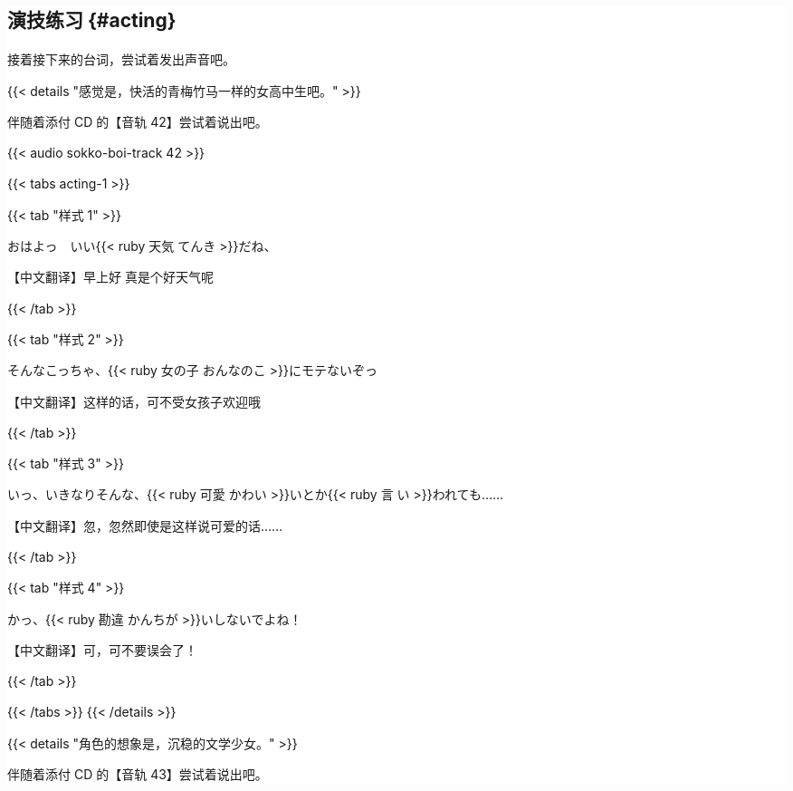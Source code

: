 ## 演技练习 {#acting}

接着接下来的台词，尝试着发出声音吧。



{{< details "感觉是，快活的青梅竹马一样的女高中生吧。" >}}

伴随着添付 CD 的【音轨 42】尝试着说出吧。

{{< audio sokko-boi-track 42 >}}

{{< tabs acting-1 >}}



{{< tab "样式 1" >}}

おはよっ　いい{{< ruby 天気 てんき >}}だね、

【中文翻译】早上好 真是个好天气呢

{{< /tab >}}




{{< tab "样式 2" >}}

そんなこっちゃ、{{< ruby 女の子 おんなのこ >}}にモテないぞっ

【中文翻译】这样的话，可不受女孩子欢迎哦

{{< /tab >}}




{{< tab "样式 3" >}}

いっ、いきなりそんな、{{< ruby 可愛 かわい >}}いとか{{< ruby 言 い >}}われても……

【中文翻译】忽，忽然即使是这样说可爱的话……

{{< /tab >}}




{{< tab "样式 4" >}}

かっ、{{< ruby 勘違 かんちが >}}いしないでよね！

【中文翻译】可，可不要误会了！

{{< /tab >}}



{{< /tabs >}}
{{< /details >}}




{{< details "角色的想象是，沉稳的文学少女。" >}}

伴随着添付 CD 的【音轨 43】尝试着说出吧。
